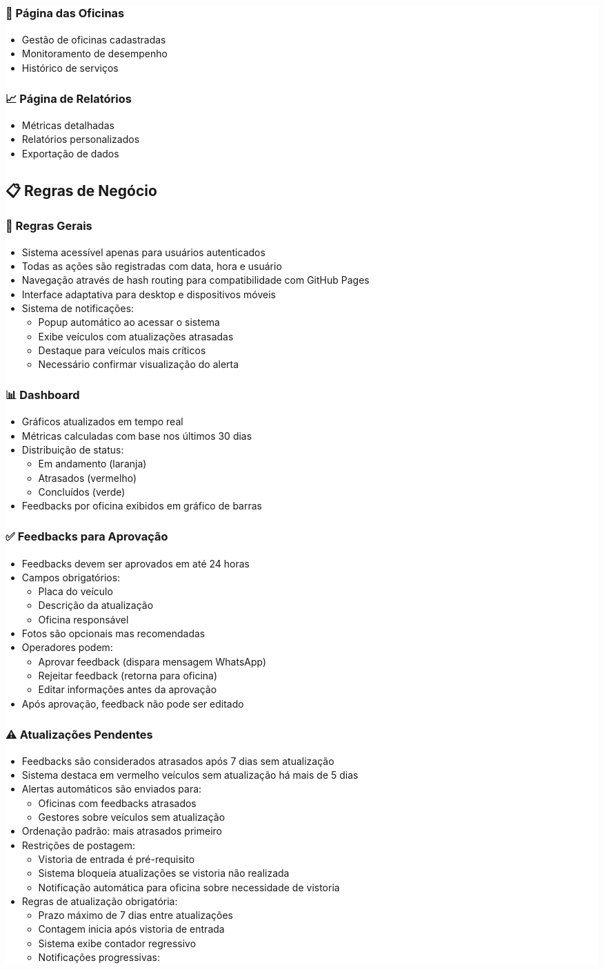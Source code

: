 ### 🔧 Página das Oficinas
- Gestão de oficinas cadastradas
- Monitoramento de desempenho
- Histórico de serviços

### 📈 Página de Relatórios
- Métricas detalhadas
- Relatórios personalizados
- Exportação de dados

## 📋 Regras de Negócio

### 🔄 Regras Gerais
- Sistema acessível apenas para usuários autenticados
- Todas as ações são registradas com data, hora e usuário
- Navegação através de hash routing para compatibilidade com GitHub Pages
- Interface adaptativa para desktop e dispositivos móveis
- Sistema de notificações:
  - Popup automático ao acessar o sistema
  - Exibe veículos com atualizações atrasadas
  - Destaque para veículos mais críticos
  - Necessário confirmar visualização do alerta

### 📊 Dashboard
- Gráficos atualizados em tempo real
- Métricas calculadas com base nos últimos 30 dias
- Distribuição de status:
  - Em andamento (laranja)
  - Atrasados (vermelho)
  - Concluídos (verde)
- Feedbacks por oficina exibidos em gráfico de barras

### ✅ Feedbacks para Aprovação
- Feedbacks devem ser aprovados em até 24 horas
- Campos obrigatórios:
  - Placa do veículo
  - Descrição da atualização
  - Oficina responsável
- Fotos são opcionais mas recomendadas
- Operadores podem:
  - Aprovar feedback (dispara mensagem WhatsApp)
  - Rejeitar feedback (retorna para oficina)
  - Editar informações antes da aprovação
- Após aprovação, feedback não pode ser editado

### ⚠️ Atualizações Pendentes
- Feedbacks são considerados atrasados após 7 dias sem atualização
- Sistema destaca em vermelho veículos sem atualização há mais de 5 dias
- Alertas automáticos são enviados para:
  - Oficinas com feedbacks atrasados
  - Gestores sobre veículos sem atualização
- Ordenação padrão: mais atrasados primeiro
- Restrições de postagem:
  - Vistoria de entrada é pré-requisito
  - Sistema bloqueia atualizações se vistoria não realizada
  - Notificação automática para oficina sobre necessidade de vistoria
- Regras de atualização obrigatória:
  - Prazo máximo de 7 dias entre atualizações
  - Contagem inicia após vistoria de entrada
  - Sistema exibe contador regressivo
  - Notificações progressivas: